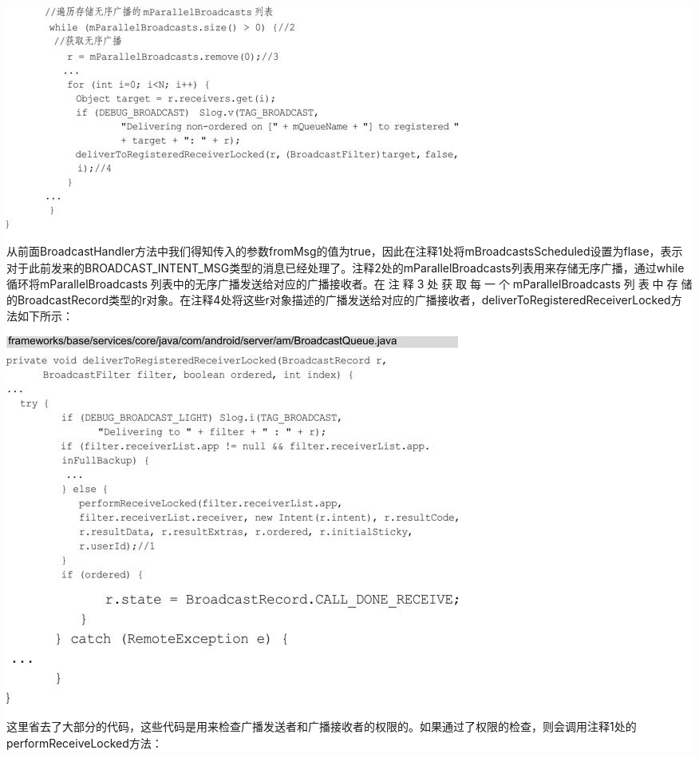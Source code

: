 ![image-20240715102308578](images/四大组件工作过程/image-20240715102308578.png)

从前面BroadcastHandler方法中我们得知传入的参数fromMsg的值为true，因此在注释1处将mBroadcastsScheduled设置为flase，表示对于此前发来的BROADCAST_INTENT_MSG类型的消息已经处理了。注释2处的mParallelBroadcasts列表用来存储无序广播，通过while循环将mParallelBroadcasts 列表中的无序广播发送给对应的广播接收者。在 注 释 3 处 获 取 每 一 个 mParallelBroadcasts 列 表 中 存 储 的BroadcastRecord类型的r对象。在注释4处将这些r对象描述的广播发送给对应的广播接收者，deliverToRegisteredReceiverLocked方法如下所示：

![image-20240715102316570](images/四大组件工作过程/image-20240715102316570.png)

![image-20240715102320810](images/四大组件工作过程/image-20240715102320810.png)

这里省去了大部分的代码，这些代码是用来检查广播发送者和广播接收者的权限的。如果通过了权限的检查，则会调用注释1处的performReceiveLocked方法：
